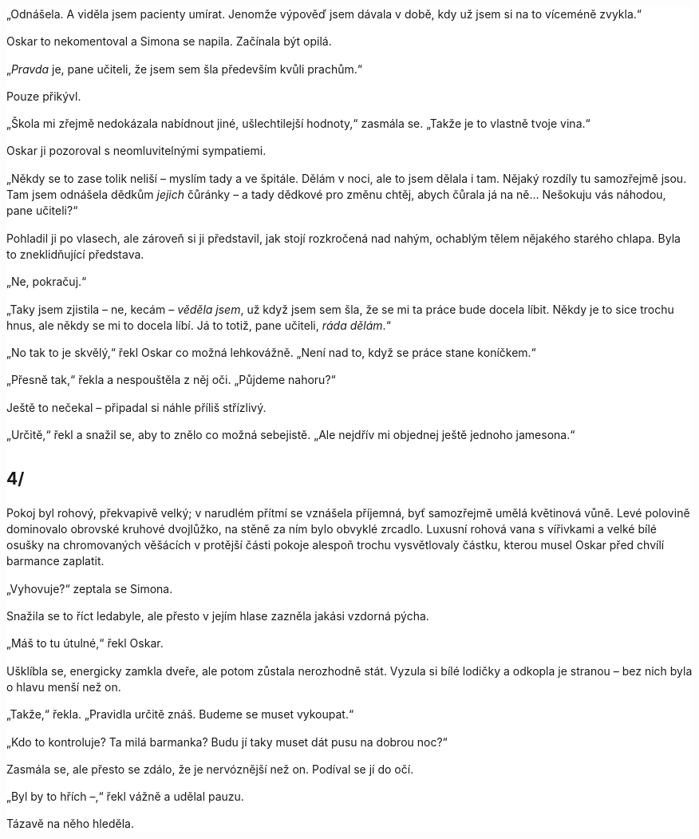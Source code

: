 „Odnášela. A viděla jsem pacienty umírat. Jenomže výpověď jsem dávala v době, kdy už jsem si na to víceméně zvykla.“

Oskar to nekomentoval a Simona se napila. Začínala být opilá.

„_Pravda_ je, pane učiteli, že jsem sem šla především kvůli prachům.“

Pouze přikývl.

„Škola mi zřejmě nedokázala nabídnout jiné, ušlechtilejší hodnoty,“ zasmála se. „Takže je to vlastně tvoje vina.“

Oskar ji pozoroval s neomluvitelnými sympatiemi.

„Někdy se to zase tolik neliší – myslím tady a ve špitále. Dělám v noci, ale to jsem dělala i tam. Nějaký rozdíly tu samozřejmě jsou. Tam jsem odnášela dědkům _jejich_ čůránky – a tady dědkové pro změnu chtěj, abych čůrala já na ně… Nešokuju vás náhodou, pane učiteli?“

Pohladil ji po vlasech, ale zároveň si ji představil, jak stojí rozkročená nad nahým, ochablým tělem nějakého starého chlapa. Byla to zneklidňující představa.

„Ne, pokračuj.“

„Taky jsem zjistila – ne, kecám – _věděla jsem_, už když jsem sem šla, že se mi ta práce bude docela líbit. Někdy je to sice trochu hnus, ale někdy se mi to docela líbí. Já to totiž, pane učiteli, _ráda dělám_.“

„No tak to je skvělý,“ řekl Oskar co možná lehkovážně. „Není nad to, když se práce stane koníčkem.“

„Přesně tak,“ řekla a nespouštěla z něj oči. „Půjdeme nahoru?“

Ještě to nečekal – připadal si náhle příliš střízlivý.

„Určitě,“ řekl a snažil se, aby to znělo co možná sebejistě. „Ale nejdřív mi objednej ještě jednoho jamesona.“

## 4/

Pokoj byl rohový, překvapivě velký; v narudlém přítmí se vznášela příjemná, byť samozřejmě umělá květinová vůně. Levé polovině dominovalo obrovské kruhové dvojlůžko, na stěně za ním bylo obvyklé zrcadlo. Luxusní rohová vana s vířivkami a velké bílé osušky na chromovaných věšácích v protější části pokoje alespoň trochu vysvětlovaly částku, kterou musel Oskar před chvílí barmance zaplatit.

„Vyhovuje?“ zeptala se Simona.

Snažila se to říct ledabyle, ale přesto v jejím hlase zazněla jakási vzdorná pýcha.

„Máš to tu útulné,“ řekl Oskar.

Ušklíbla se, energicky zamkla dveře, ale potom zůstala nerozhodně stát. Vyzula si bílé lodičky a odkopla je stranou – bez nich byla o hlavu menší než on.

„Takže,“ řekla. „Pravidla určitě znáš. Budeme se muset vykoupat.“

„Kdo to kontroluje? Ta milá barmanka? Budu jí taky muset dát pusu na dobrou noc?“

Zasmála se, ale přesto se zdálo, že je nervóznější než on. Podíval se jí do očí.

„Byl by to hřích –,“ řekl vážně a udělal pauzu.

Tázavě na něho hleděla.
